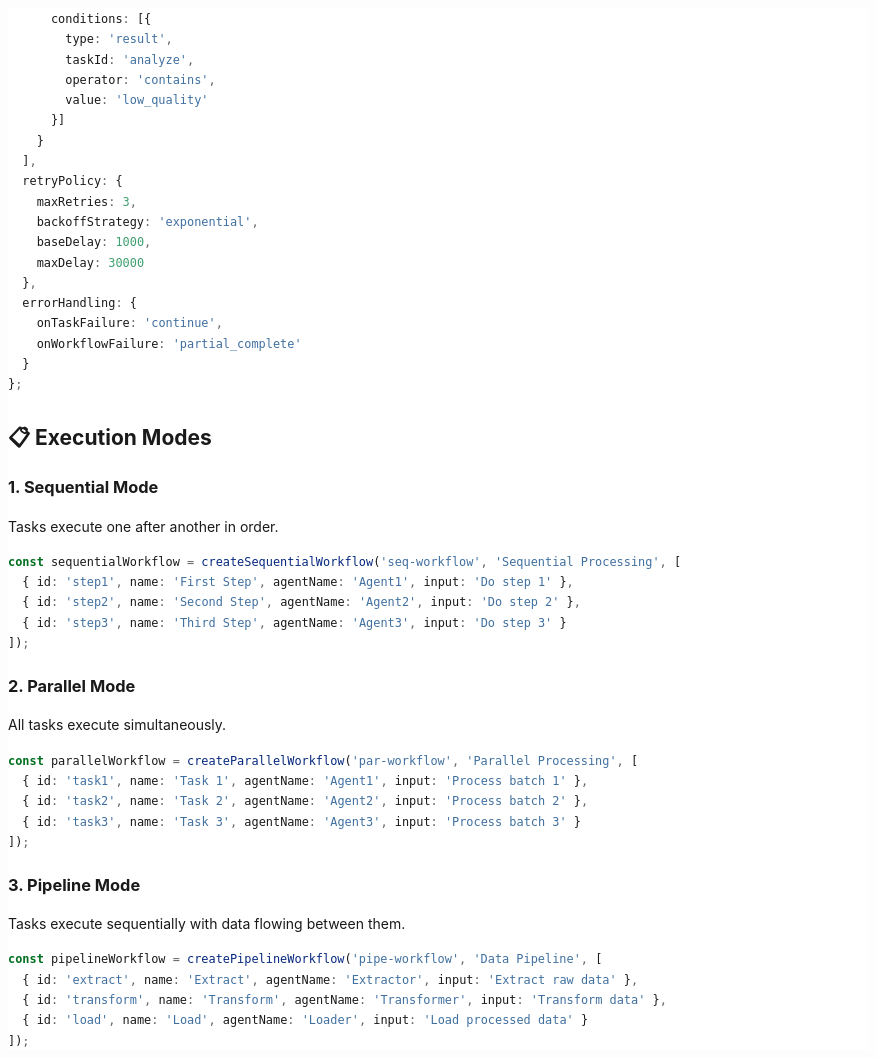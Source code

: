 ```typescript
      conditions: [{
        type: 'result',
        taskId: 'analyze',
        operator: 'contains',
        value: 'low_quality'
      }]
    }
  ],
  retryPolicy: {
    maxRetries: 3,
    backoffStrategy: 'exponential',
    baseDelay: 1000,
    maxDelay: 30000
  },
  errorHandling: {
    onTaskFailure: 'continue',
    onWorkflowFailure: 'partial_complete'
  }
};
```

## 📋 Execution Modes

### 1. Sequential Mode
Tasks execute one after another in order.

```typescript
const sequentialWorkflow = createSequentialWorkflow('seq-workflow', 'Sequential Processing', [
  { id: 'step1', name: 'First Step', agentName: 'Agent1', input: 'Do step 1' },
  { id: 'step2', name: 'Second Step', agentName: 'Agent2', input: 'Do step 2' },
  { id: 'step3', name: 'Third Step', agentName: 'Agent3', input: 'Do step 3' }
]);
```

### 2. Parallel Mode
All tasks execute simultaneously.

```typescript
const parallelWorkflow = createParallelWorkflow('par-workflow', 'Parallel Processing', [
  { id: 'task1', name: 'Task 1', agentName: 'Agent1', input: 'Process batch 1' },
  { id: 'task2', name: 'Task 2', agentName: 'Agent2', input: 'Process batch 2' },
  { id: 'task3', name: 'Task 3', agentName: 'Agent3', input: 'Process batch 3' }
]);
```

### 3. Pipeline Mode
Tasks execute sequentially with data flowing between them.

```typescript
const pipelineWorkflow = createPipelineWorkflow('pipe-workflow', 'Data Pipeline', [
  { id: 'extract', name: 'Extract', agentName: 'Extractor', input: 'Extract raw data' },
  { id: 'transform', name: 'Transform', agentName: 'Transformer', input: 'Transform data' },
  { id: 'load', name: 'Load', agentName: 'Loader', input: 'Load processed data' }
]);
```
